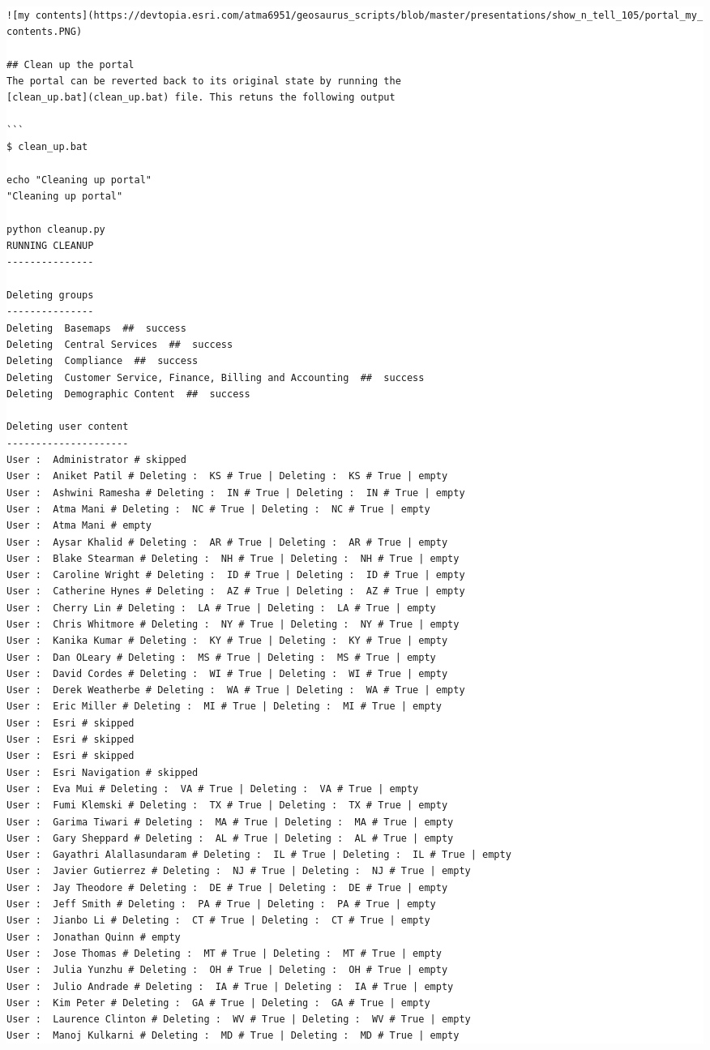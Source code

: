 ````
![my contents](https://devtopia.esri.com/atma6951/geosaurus_scripts/blob/master/presentations/show_n_tell_105/portal_my_contents.PNG)

## Clean up the portal
The portal can be reverted back to its original state by running the
[clean_up.bat](clean_up.bat) file. This retuns the following output

```
$ clean_up.bat

echo "Cleaning up portal"
"Cleaning up portal"

python cleanup.py
RUNNING CLEANUP
---------------

Deleting groups
---------------
Deleting  Basemaps  ##  success
Deleting  Central Services  ##  success
Deleting  Compliance  ##  success
Deleting  Customer Service, Finance, Billing and Accounting  ##  success
Deleting  Demographic Content  ##  success

Deleting user content
---------------------
User :  Administrator # skipped
User :  Aniket Patil # Deleting :  KS # True | Deleting :  KS # True | empty
User :  Ashwini Ramesha # Deleting :  IN # True | Deleting :  IN # True | empty
User :  Atma Mani # Deleting :  NC # True | Deleting :  NC # True | empty
User :  Atma Mani # empty
User :  Aysar Khalid # Deleting :  AR # True | Deleting :  AR # True | empty
User :  Blake Stearman # Deleting :  NH # True | Deleting :  NH # True | empty
User :  Caroline Wright # Deleting :  ID # True | Deleting :  ID # True | empty
User :  Catherine Hynes # Deleting :  AZ # True | Deleting :  AZ # True | empty
User :  Cherry Lin # Deleting :  LA # True | Deleting :  LA # True | empty
User :  Chris Whitmore # Deleting :  NY # True | Deleting :  NY # True | empty
User :  Kanika Kumar # Deleting :  KY # True | Deleting :  KY # True | empty
User :  Dan OLeary # Deleting :  MS # True | Deleting :  MS # True | empty
User :  David Cordes # Deleting :  WI # True | Deleting :  WI # True | empty
User :  Derek Weatherbe # Deleting :  WA # True | Deleting :  WA # True | empty
User :  Eric Miller # Deleting :  MI # True | Deleting :  MI # True | empty
User :  Esri # skipped
User :  Esri # skipped
User :  Esri # skipped
User :  Esri Navigation # skipped
User :  Eva Mui # Deleting :  VA # True | Deleting :  VA # True | empty
User :  Fumi Klemski # Deleting :  TX # True | Deleting :  TX # True | empty
User :  Garima Tiwari # Deleting :  MA # True | Deleting :  MA # True | empty
User :  Gary Sheppard # Deleting :  AL # True | Deleting :  AL # True | empty
User :  Gayathri Alallasundaram # Deleting :  IL # True | Deleting :  IL # True | empty
User :  Javier Gutierrez # Deleting :  NJ # True | Deleting :  NJ # True | empty
User :  Jay Theodore # Deleting :  DE # True | Deleting :  DE # True | empty
User :  Jeff Smith # Deleting :  PA # True | Deleting :  PA # True | empty
User :  Jianbo Li # Deleting :  CT # True | Deleting :  CT # True | empty
User :  Jonathan Quinn # empty
User :  Jose Thomas # Deleting :  MT # True | Deleting :  MT # True | empty
User :  Julia Yunzhu # Deleting :  OH # True | Deleting :  OH # True | empty
User :  Julio Andrade # Deleting :  IA # True | Deleting :  IA # True | empty
User :  Kim Peter # Deleting :  GA # True | Deleting :  GA # True | empty
User :  Laurence Clinton # Deleting :  WV # True | Deleting :  WV # True | empty
User :  Manoj Kulkarni # Deleting :  MD # True | Deleting :  MD # True | empty
````